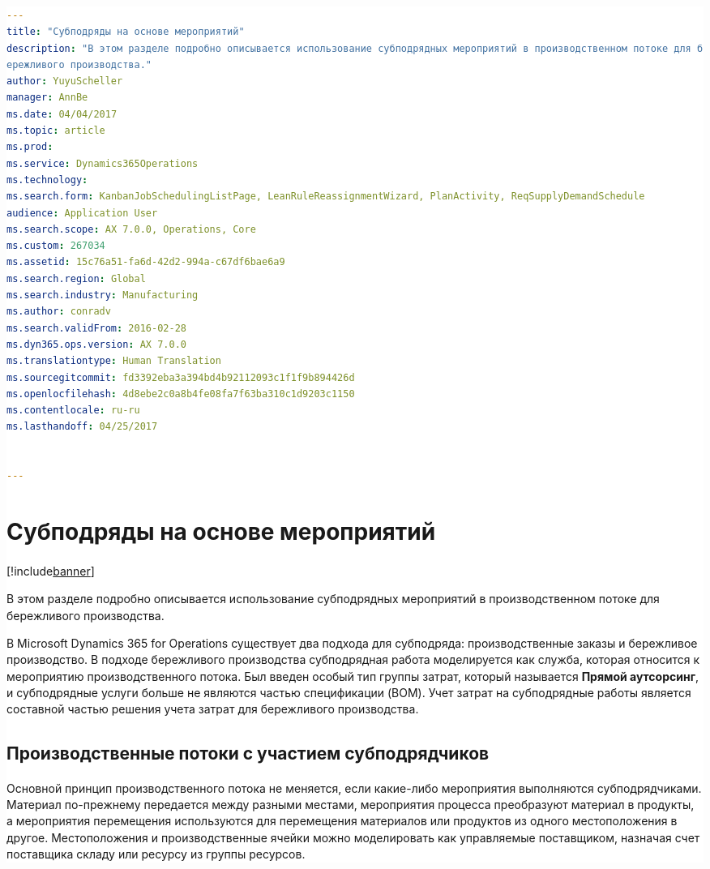 ```yaml
---
title: "Субподряды на основе мероприятий"
description: "В этом разделе подробно описывается использование субподрядных мероприятий в производственном потоке для бережливого производства."
author: YuyuScheller
manager: AnnBe
ms.date: 04/04/2017
ms.topic: article
ms.prod: 
ms.service: Dynamics365Operations
ms.technology: 
ms.search.form: KanbanJobSchedulingListPage, LeanRuleReassignmentWizard, PlanActivity, ReqSupplyDemandSchedule
audience: Application User
ms.search.scope: AX 7.0.0, Operations, Core
ms.custom: 267034
ms.assetid: 15c76a51-fa6d-42d2-994a-c67df6bae6a9
ms.search.region: Global
ms.search.industry: Manufacturing
ms.author: conradv
ms.search.validFrom: 2016-02-28
ms.dyn365.ops.version: AX 7.0.0
ms.translationtype: Human Translation
ms.sourcegitcommit: fd3392eba3a394bd4b92112093c1f1f9b894426d
ms.openlocfilehash: 4d8ebe2c0a8b4fe08fa7f63ba310c1d9203c1150
ms.contentlocale: ru-ru
ms.lasthandoff: 04/25/2017


---
```


# <a name="activity-based-subcontracting"></a>Субподряды на основе мероприятий

[!include[banner](../includes/banner.md)]


В этом разделе подробно описывается использование субподрядных мероприятий в производственном потоке для бережливого производства.

В Microsoft Dynamics 365 for Operations существует два подхода для субподряда: производственные заказы и бережливое производство. В подходе бережливого производства субподрядная работа моделируется как служба, которая относится к мероприятию производственного потока. Был введен особый тип группы затрат, который называется **Прямой аутсорсинг**, и субподрядные услуги больше не являются частью спецификации (BOM). Учет затрат на субподрядные работы является составной частью решения учета затрат для бережливого производства.

## <a name="production-flows-that-involve-subcontractors"></a>Производственные потоки с участием субподрядчиков
Основной принцип производственного потока не меняется, если какие-либо мероприятия выполняются субподрядчиками. Материал по-прежнему передается между разными местами, мероприятия процесса преобразуют материал в продукты, а мероприятия перемещения используются для перемещения материалов или продуктов из одного местоположения в другое. Местоположения и производственные ячейки можно моделировать как управляемые поставщиком, назначая счет поставщика складу или ресурсу из группы ресурсов.  
